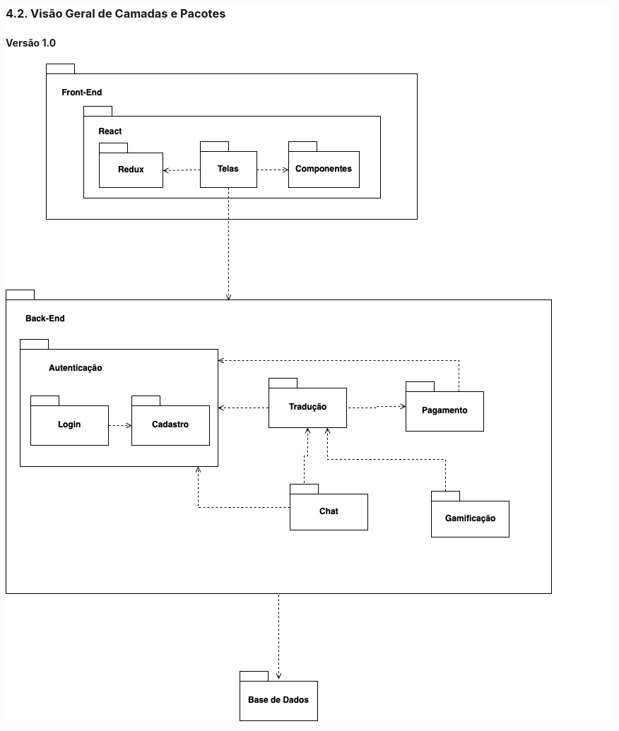 ### 4.2. Visão Geral de Camadas e Pacotes
#### Versão 1.0
![diagrama_pacotes_old](../../assets/desenho/uml/diagrama_pacotes.png)
